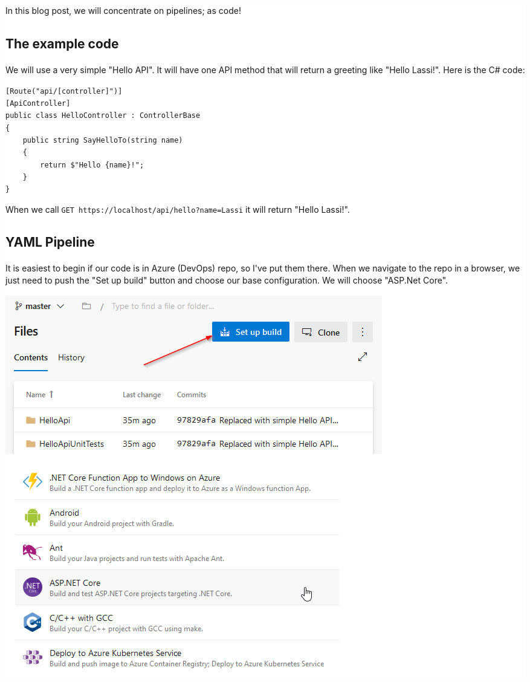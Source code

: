 In this blog post, we will concentrate on pipelines; as code!

## The example code

We will use a very simple "Hello API".
It will have one API method that will return a greeting like "Hello Lassi!".
Here is the C# code:

    [Route("api/[controller]")]
    [ApiController]
    public class HelloController : ControllerBase
    {
        public string SayHelloTo(string name)
        {
            return $"Hello {name}!";
        }
    }

When we call `GET https://localhost/api/hello?name=Lassi` it will return "Hello Lassi!".

## YAML Pipeline

It is easiest to begin if our code is in Azure (DevOps) repo, so I've put them there.
When we navigate to the repo in a browser, we just need to push the "Set up build" button and choose our base configuration.
We will choose "ASP.Net Core".

!["Set up build" button](/img/azure-devops-pipeline-as-code/set-up-build-button.png)

![Choose "ASP.Net Core"](/img/azure-devops-pipeline-as-code/choose-asp-net-core.png)
